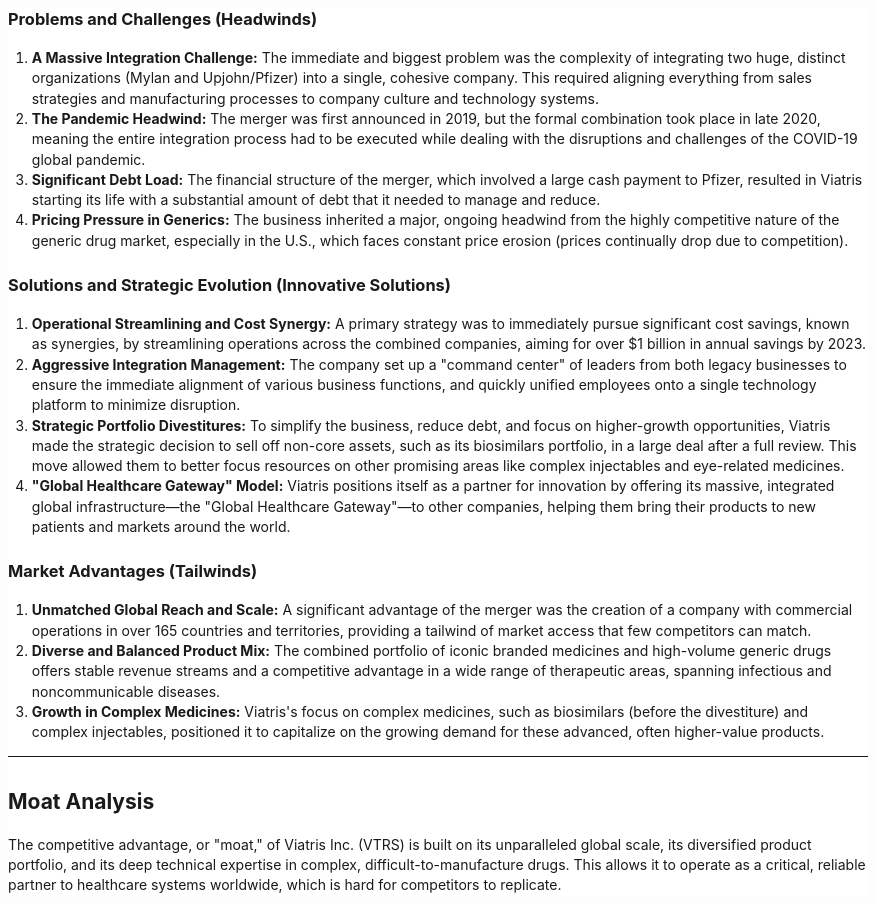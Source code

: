 ### Problems and Challenges (Headwinds)

1.  **A Massive Integration Challenge:** The immediate and biggest problem was the complexity of integrating two huge, distinct organizations (Mylan and Upjohn/Pfizer) into a single, cohesive company. This required aligning everything from sales strategies and manufacturing processes to company culture and technology systems.
2.  **The Pandemic Headwind:** The merger was first announced in 2019, but the formal combination took place in late 2020, meaning the entire integration process had to be executed while dealing with the disruptions and challenges of the COVID-19 global pandemic.
3.  **Significant Debt Load:** The financial structure of the merger, which involved a large cash payment to Pfizer, resulted in Viatris starting its life with a substantial amount of debt that it needed to manage and reduce.
4.  **Pricing Pressure in Generics:** The business inherited a major, ongoing headwind from the highly competitive nature of the generic drug market, especially in the U.S., which faces constant price erosion (prices continually drop due to competition).

### Solutions and Strategic Evolution (Innovative Solutions)

1.  **Operational Streamlining and Cost Synergy:** A primary strategy was to immediately pursue significant cost savings, known as synergies, by streamlining operations across the combined companies, aiming for over \$1 billion in annual savings by 2023.
2.  **Aggressive Integration Management:** The company set up a "command center" of leaders from both legacy businesses to ensure the immediate alignment of various business functions, and quickly unified employees onto a single technology platform to minimize disruption.
3.  **Strategic Portfolio Divestitures:** To simplify the business, reduce debt, and focus on higher-growth opportunities, Viatris made the strategic decision to sell off non-core assets, such as its biosimilars portfolio, in a large deal after a full review. This move allowed them to better focus resources on other promising areas like complex injectables and eye-related medicines.
4.  **"Global Healthcare Gateway" Model:** Viatris positions itself as a partner for innovation by offering its massive, integrated global infrastructure—the "Global Healthcare Gateway"—to other companies, helping them bring their products to new patients and markets around the world.

### Market Advantages (Tailwinds)

1.  **Unmatched Global Reach and Scale:** A significant advantage of the merger was the creation of a company with commercial operations in over 165 countries and territories, providing a tailwind of market access that few competitors can match.
2.  **Diverse and Balanced Product Mix:** The combined portfolio of iconic branded medicines and high-volume generic drugs offers stable revenue streams and a competitive advantage in a wide range of therapeutic areas, spanning infectious and noncommunicable diseases.
3.  **Growth in Complex Medicines:** Viatris's focus on complex medicines, such as biosimilars (before the divestiture) and complex injectables, positioned it to capitalize on the growing demand for these advanced, often higher-value products.

---

## Moat Analysis

The competitive advantage, or "moat," of Viatris Inc. (VTRS) is built on its unparalleled global scale, its diversified product portfolio, and its deep technical expertise in complex, difficult-to-manufacture drugs. This allows it to operate as a critical, reliable partner to healthcare systems worldwide, which is hard for competitors to replicate.
